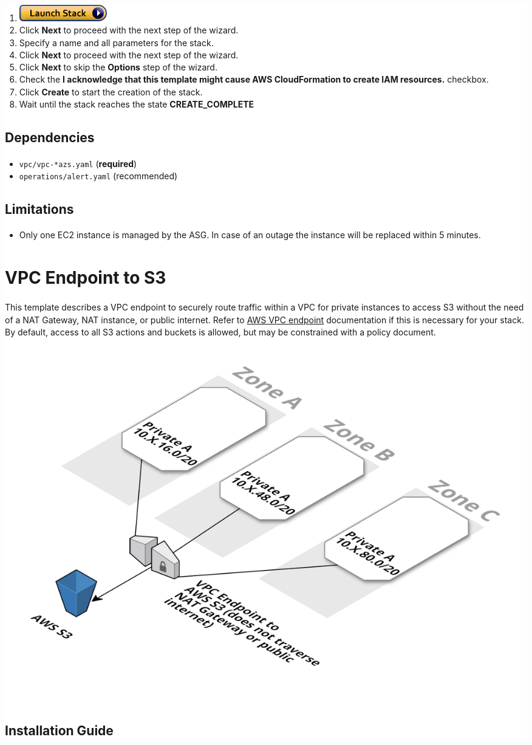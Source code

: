 1. [![Launch Stack](./img/launch-stack.png)](https://console.aws.amazon.com/cloudformation/home#/stacks/new?stackName=vpc-ssh-bastion&templateURL=https://s3-eu-west-1.amazonaws.com/widdix-aws-cf-templates-releases-eu-west-1/__VERSION__/vpc/vpc-ssh-bastion.yaml)
1. Click **Next** to proceed with the next step of the wizard.
1. Specify a name and all parameters for the stack.
1. Click **Next** to proceed with the next step of the wizard.
1. Click **Next** to skip the **Options** step of the wizard.
1. Check the **I acknowledge that this template might cause AWS CloudFormation to create IAM resources.** checkbox.
1. Click **Create** to start the creation of the stack.
1. Wait until the stack reaches the state **CREATE_COMPLETE**

## Dependencies
* `vpc/vpc-*azs.yaml` (**required**)
* `operations/alert.yaml` (recommended)

## Limitations
* Only one EC2 instance is managed by the ASG. In case of an outage the instance will be replaced within 5 minutes.

# VPC Endpoint to S3
This template describes a VPC endpoint to securely route traffic within a VPC for private instances to access S3 without the need of a NAT Gateway, NAT instance, or public internet. Refer to [AWS VPC endpoint](http://docs.aws.amazon.com/AmazonVPC/latest/UserGuide/vpc-endpoints.html) documentation if this is necessary for your stack. By default, access to all S3 actions and buckets is allowed, but may be constrained with a policy document.

![Architecture](./img/vpc-endpoint-s3.png)
## Installation Guide